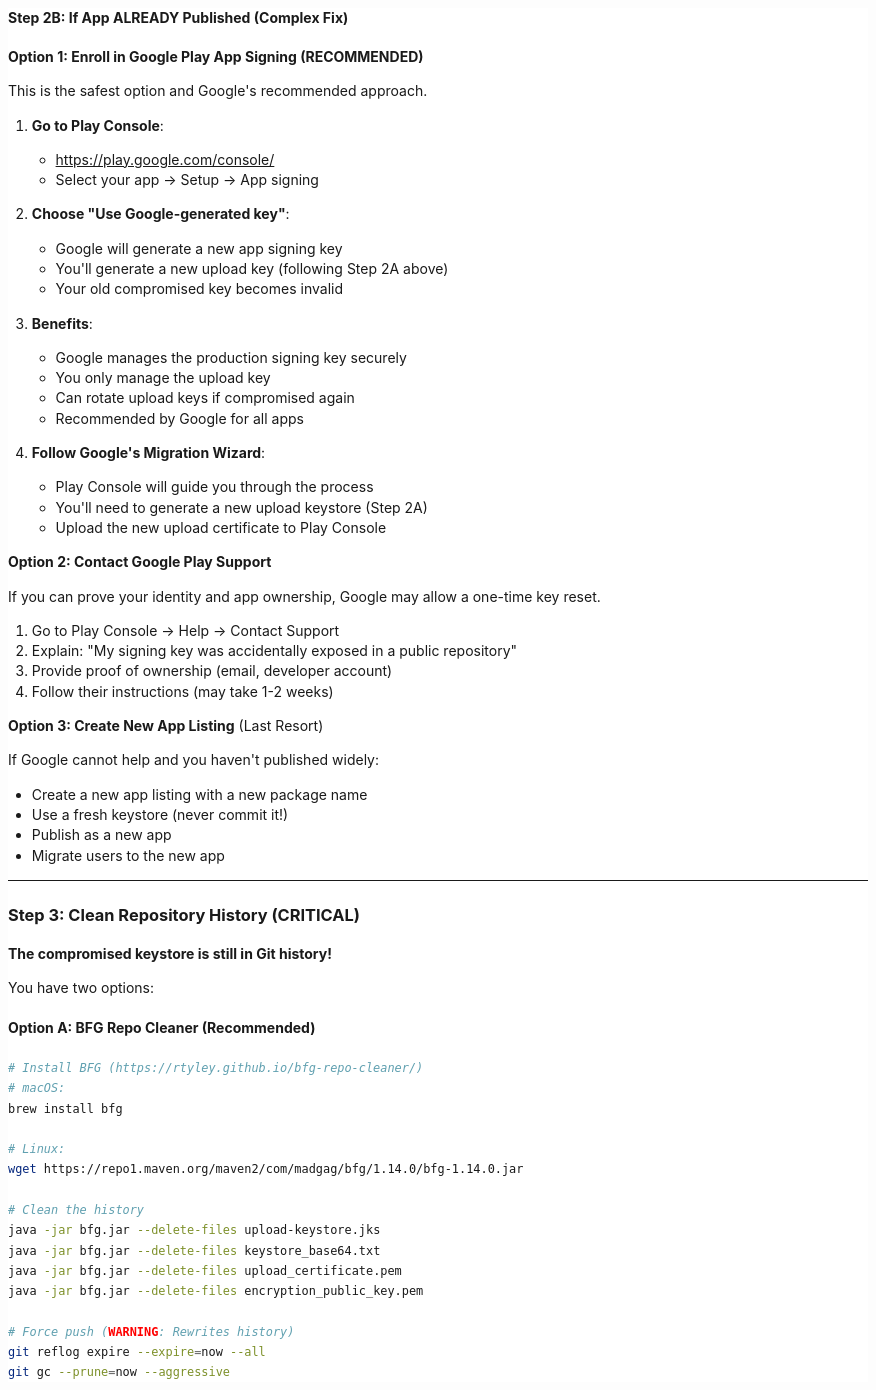 #### Step 2B: If App ALREADY Published (Complex Fix)

**Option 1: Enroll in Google Play App Signing (RECOMMENDED)**

This is the safest option and Google's recommended approach.

1. **Go to Play Console**:
   - https://play.google.com/console/
   - Select your app → Setup → App signing

2. **Choose "Use Google-generated key"**:
   - Google will generate a new app signing key
   - You'll generate a new upload key (following Step 2A above)
   - Your old compromised key becomes invalid

3. **Benefits**:
   - Google manages the production signing key securely
   - You only manage the upload key
   - Can rotate upload keys if compromised again
   - Recommended by Google for all apps

4. **Follow Google's Migration Wizard**:
   - Play Console will guide you through the process
   - You'll need to generate a new upload keystore (Step 2A)
   - Upload the new upload certificate to Play Console

**Option 2: Contact Google Play Support**

If you can prove your identity and app ownership, Google may allow a one-time key reset.

1. Go to Play Console → Help → Contact Support
2. Explain: "My signing key was accidentally exposed in a public repository"
3. Provide proof of ownership (email, developer account)
4. Follow their instructions (may take 1-2 weeks)

**Option 3: Create New App Listing** (Last Resort)

If Google cannot help and you haven't published widely:
- Create a new app listing with a new package name
- Use a fresh keystore (never commit it!)
- Publish as a new app
- Migrate users to the new app

---

### Step 3: Clean Repository History (CRITICAL)

**The compromised keystore is still in Git history!**

You have two options:

#### Option A: BFG Repo Cleaner (Recommended)

```bash
# Install BFG (https://rtyley.github.io/bfg-repo-cleaner/)
# macOS:
brew install bfg

# Linux:
wget https://repo1.maven.org/maven2/com/madgag/bfg/1.14.0/bfg-1.14.0.jar

# Clean the history
java -jar bfg.jar --delete-files upload-keystore.jks
java -jar bfg.jar --delete-files keystore_base64.txt
java -jar bfg.jar --delete-files upload_certificate.pem
java -jar bfg.jar --delete-files encryption_public_key.pem

# Force push (WARNING: Rewrites history)
git reflog expire --expire=now --all
git gc --prune=now --aggressive
```